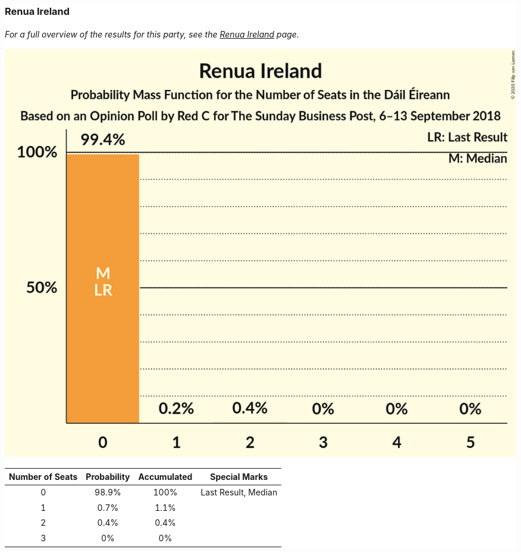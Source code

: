 ### Renua Ireland

*For a full overview of the results for this party, see the [Renua Ireland](party-renuaireland.html) page.*

![Graph with seats probability mass function not yet produced](2018-09-13-RedC-seats-pmf-renuaireland.png "Seats Probability Mass Function")

| Number of Seats | Probability | Accumulated | Special Marks |
|:---------------:|:-----------:|:-----------:|:-------------:|
| 0 | 98.9% | 100% | Last Result, Median |
| 1 | 0.7% | 1.1% |  |
| 2 | 0.4% | 0.4% |  |
| 3 | 0% | 0% |  |

